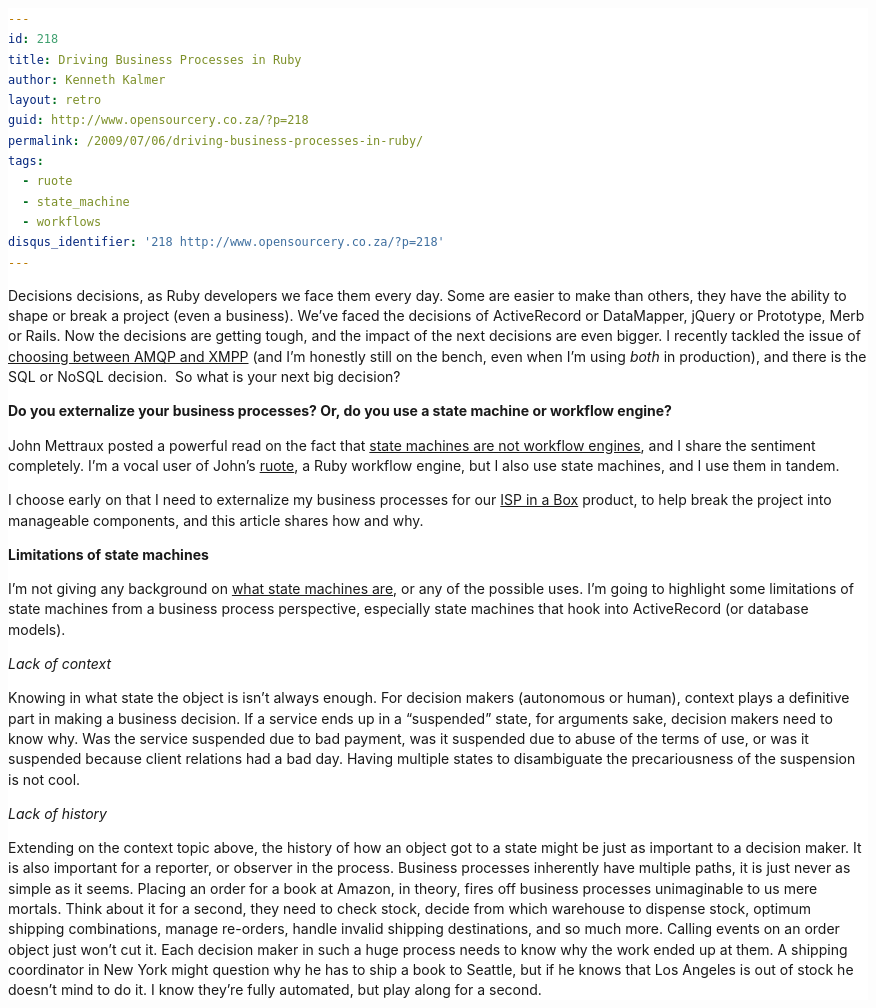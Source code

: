 ```yaml
---
id: 218
title: Driving Business Processes in Ruby
author: Kenneth Kalmer
layout: retro
guid: http://www.opensourcery.co.za/?p=218
permalink: /2009/07/06/driving-business-processes-in-ruby/
tags:
  - ruote
  - state_machine
  - workflows
disqus_identifier: '218 http://www.opensourcery.co.za/?p=218'
---
```


Decisions decisions, as Ruby developers we face them every day. Some are easier to make than others, they have the ability to shape or break a project (even a business). We&#8217;ve faced the decisions of ActiveRecord or DataMapper, jQuery or Prototype, Merb or Rails. Now the decisions are getting tough, and the impact of the next decisions are even bigger. I recently tackled the issue of [choosing between AMQP and XMPP][1] (and I&#8217;m honestly still on the bench, even when I&#8217;m using *both* in production), and there is the SQL or NoSQL decision.  So what is your next big decision?

**Do you externalize your business processes? Or, do you use a state machine or workflow engine?**

John Mettraux posted a powerful read on the fact that [state machines are not workflow engines][2], and I share the sentiment completely. I&#8217;m a vocal user of John&#8217;s [ruote][3], a Ruby workflow engine, but I also use state machines, and I use them in tandem.

I choose early on that I need to externalize my business processes for our [ISP in a Box][4] product, to help break the project into manageable components, and this article shares how and why.

**Limitations of state machines**

I&#8217;m not giving any background on [what state machines are][5], or any of the possible uses. I&#8217;m going to highlight some limitations of state machines from a business process perspective, especially state machines that hook into ActiveRecord (or database models).

*Lack of context*

Knowing in what state the object is isn&#8217;t always enough. For decision makers (autonomous or human), context plays a definitive part in making a business decision. If a service ends up in a &#8220;suspended&#8221; state, for arguments sake, decision makers need to know why. Was the service suspended due to bad payment, was it suspended due to abuse of the terms of use, or was it suspended because client relations had a bad day. Having multiple states to disambiguate the precariousness of the suspension is not cool.<br style="text-decoration: line-through;" />

*Lack of history*

Extending on the context topic above, the history of how an object got to a state might be just as important to a decision maker. It is also important for a reporter, or observer in the process. Business processes inherently have multiple paths, it is just never as simple as it seems. Placing an order for a book at Amazon, in theory, fires off business processes unimaginable to us mere mortals. Think about it for a second, they need to check stock, decide from which warehouse to dispense stock, optimum shipping combinations, manage re-orders, handle invalid shipping destinations, and so much more. Calling events on an order object just won&#8217;t cut it. Each decision maker in such a huge process needs to know why the work ended up at them. A shipping coordinator in New York might question why he has to ship a book to Seattle, but if he knows that Los Angeles is out of stock he doesn&#8217;t mind to do it. I know they&#8217;re fully automated, but play along for a second.


 [1]: http://www.opensourcery.co.za/2009/04/19/to-amqp-or-to-xmpp-that-is-the-question/
 [2]: http://jmettraux.wordpress.com/2009/07/03/state-machine-workflow-engine/
 [3]: http://ruote.io/
 [4]: http://www.ispinabox.co.za/
 [5]: http://en.wikipedia.org/wiki/Finite-state_machine
 [6]: http://github.com/pluginaweek/state_machine
 [7]: http://www.opensourcery.co.za/2009/03/04/ruote-in-20-minutes/
 [8]: http://railsmagazine.com/issues/3